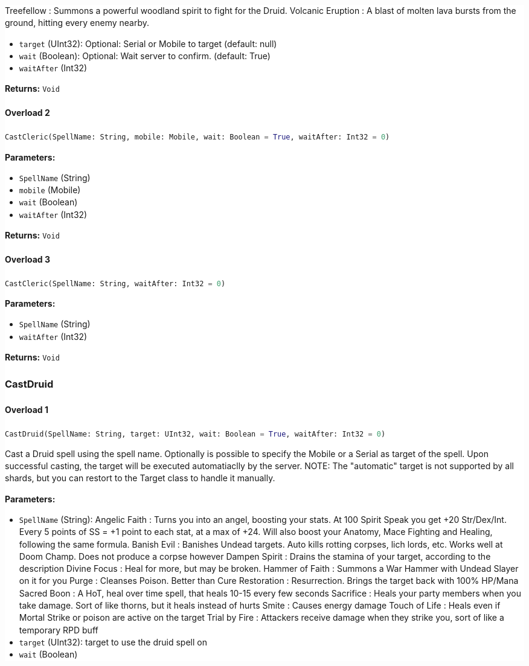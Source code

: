 Treefellow : Summons a powerful woodland spirit to fight for the Druid.
Volcanic Eruption : A blast of molten lava bursts from the ground, hitting every enemy nearby.
- `target` (UInt32): Optional: Serial or Mobile to target (default: null)
- `wait` (Boolean): Optional: Wait server to confirm. (default: True)
- `waitAfter` (Int32)

**Returns:** `Void`

#### Overload 2

```python
CastCleric(SpellName: String, mobile: Mobile, wait: Boolean = True, waitAfter: Int32 = 0)
```

**Parameters:**

- `SpellName` (String)
- `mobile` (Mobile)
- `wait` (Boolean)
- `waitAfter` (Int32)

**Returns:** `Void`

#### Overload 3

```python
CastCleric(SpellName: String, waitAfter: Int32 = 0)
```

**Parameters:**

- `SpellName` (String)
- `waitAfter` (Int32)

**Returns:** `Void`

### CastDruid

#### Overload 1

```python
CastDruid(SpellName: String, target: UInt32, wait: Boolean = True, waitAfter: Int32 = 0)
```

Cast a Druid spell using the spell name.
Optionally is possible to specify the Mobile or a Serial as target of the spell. Upon successful casting, the target will be executed automatiaclly by the server.
NOTE: The "automatic" target is not supported by all shards, but you can restort to the Target class to handle it manually.

**Parameters:**

- `SpellName` (String): Angelic Faith : Turns you into an angel, boosting your stats. At 100 Spirit Speak you get +20 Str/Dex/Int. Every 5 points of SS = +1 point to each stat, at a max of +24. Will also boost your Anatomy, Mace Fighting and Healing, following the same formula.
Banish Evil : Banishes Undead targets. Auto kills rotting corpses, lich lords, etc. Works well at Doom Champ. Does not produce a corpse however
Dampen Spirit : Drains the stamina of your target, according to the description
Divine Focus : Heal for more, but may be broken.
Hammer of Faith : Summons a War Hammer with Undead Slayer on it for you
Purge : Cleanses Poison. Better than Cure
Restoration : Resurrection. Brings the target back with 100% HP/Mana
Sacred Boon : A HoT, heal over time spell, that heals 10-15 every few seconds
Sacrifice : Heals your party members when you take damage. Sort of like thorns, but it heals instead of hurts
Smite : Causes energy damage
Touch of Life : Heals even if Mortal Strike or poison are active on the target
Trial by Fire : Attackers receive damage when they strike you, sort of like a temporary RPD buff
- `target` (UInt32): target to use the druid spell on
- `wait` (Boolean)